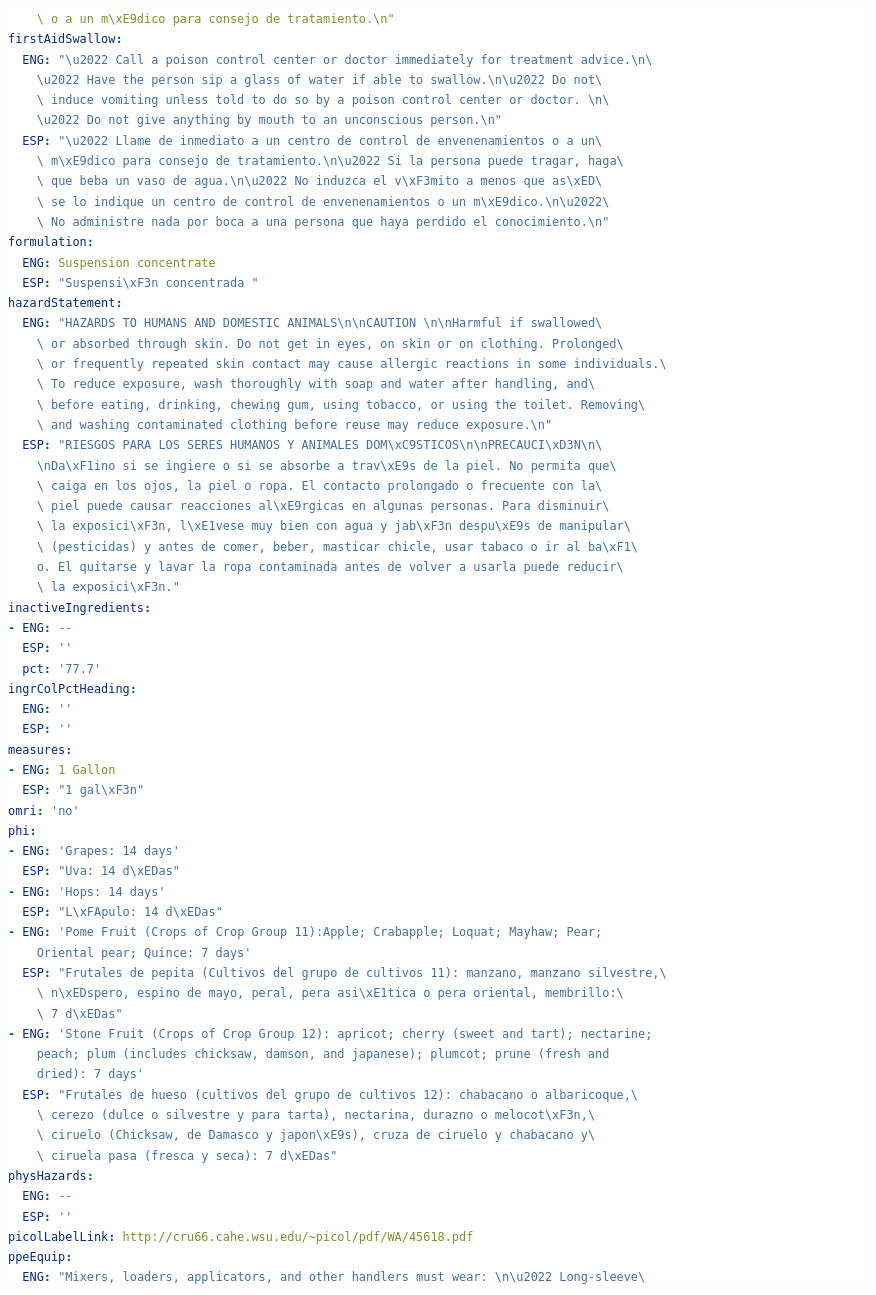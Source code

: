 ```yaml
    \ o a un m\xE9dico para consejo de tratamiento.\n"
firstAidSwallow:
  ENG: "\u2022 Call a poison control center or doctor immediately for treatment advice.\n\
    \u2022 Have the person sip a glass of water if able to swallow.\n\u2022 Do not\
    \ induce vomiting unless told to do so by a poison control center or doctor. \n\
    \u2022 Do not give anything by mouth to an unconscious person.\n"
  ESP: "\u2022 Llame de inmediato a un centro de control de envenenamientos o a un\
    \ m\xE9dico para consejo de tratamiento.\n\u2022 Si la persona puede tragar, haga\
    \ que beba un vaso de agua.\n\u2022 No induzca el v\xF3mito a menos que as\xED\
    \ se lo indique un centro de control de envenenamientos o un m\xE9dico.\n\u2022\
    \ No administre nada por boca a una persona que haya perdido el conocimiento.\n"
formulation:
  ENG: Suspension concentrate
  ESP: "Suspensi\xF3n concentrada "
hazardStatement:
  ENG: "HAZARDS TO HUMANS AND DOMESTIC ANIMALS\n\nCAUTION \n\nHarmful if swallowed\
    \ or absorbed through skin. Do not get in eyes, on skin or on clothing. Prolonged\
    \ or frequently repeated skin contact may cause allergic reactions in some individuals.\
    \ To reduce exposure, wash thoroughly with soap and water after handling, and\
    \ before eating, drinking, chewing gum, using tobacco, or using the toilet. Removing\
    \ and washing contaminated clothing before reuse may reduce exposure.\n"
  ESP: "RIESGOS PARA LOS SERES HUMANOS Y ANIMALES DOM\xC9STICOS\n\nPRECAUCI\xD3N\n\
    \nDa\xF1ino si se ingiere o si se absorbe a trav\xE9s de la piel. No permita que\
    \ caiga en los ojos, la piel o ropa. El contacto prolongado o frecuente con la\
    \ piel puede causar reacciones al\xE9rgicas en algunas personas. Para disminuir\
    \ la exposici\xF3n, l\xE1vese muy bien con agua y jab\xF3n despu\xE9s de manipular\
    \ (pesticidas) y antes de comer, beber, masticar chicle, usar tabaco o ir al ba\xF1\
    o. El quitarse y lavar la ropa contaminada antes de volver a usarla puede reducir\
    \ la exposici\xF3n."
inactiveIngredients:
- ENG: --
  ESP: ''
  pct: '77.7'
ingrColPctHeading:
  ENG: ''
  ESP: ''
measures:
- ENG: 1 Gallon
  ESP: "1 gal\xF3n"
omri: 'no'
phi:
- ENG: 'Grapes: 14 days'
  ESP: "Uva: 14 d\xEDas"
- ENG: 'Hops: 14 days'
  ESP: "L\xFApulo: 14 d\xEDas"
- ENG: 'Pome Fruit (Crops of Crop Group 11):Apple; Crabapple; Loquat; Mayhaw; Pear;
    Oriental pear; Quince: 7 days'
  ESP: "Frutales de pepita (Cultivos del grupo de cultivos 11): manzano, manzano silvestre,\
    \ n\xEDspero, espino de mayo, peral, pera asi\xE1tica o pera oriental, membrillo:\
    \ 7 d\xEDas"
- ENG: 'Stone Fruit (Crops of Crop Group 12): apricot; cherry (sweet and tart); nectarine;
    peach; plum (includes chicksaw, damson, and japanese); plumcot; prune (fresh and
    dried): 7 days'
  ESP: "Frutales de hueso (cultivos del grupo de cultivos 12): chabacano o albaricoque,\
    \ cerezo (dulce o silvestre y para tarta), nectarina, durazno o melocot\xF3n,\
    \ ciruelo (Chicksaw, de Damasco y japon\xE9s), cruza de ciruelo y chabacano y\
    \ ciruela pasa (fresca y seca): 7 d\xEDas"
physHazards:
  ENG: --
  ESP: ''
picolLabelLink: http://cru66.cahe.wsu.edu/~picol/pdf/WA/45618.pdf
ppeEquip:
  ENG: "Mixers, loaders, applicators, and other handlers must wear: \n\u2022 Long-sleeve\
```